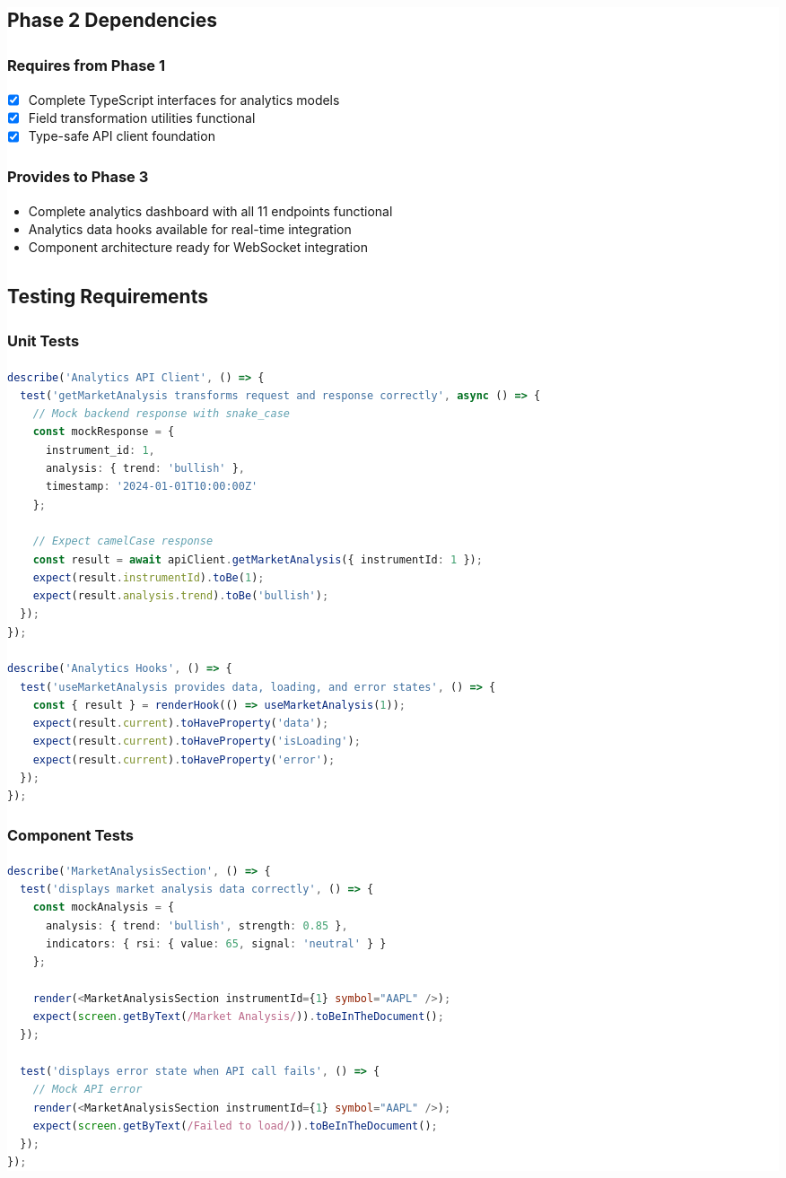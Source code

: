 ## Phase 2 Dependencies

### Requires from Phase 1
- [x] Complete TypeScript interfaces for analytics models
- [x] Field transformation utilities functional
- [x] Type-safe API client foundation

### Provides to Phase 3  
- Complete analytics dashboard with all 11 endpoints functional
- Analytics data hooks available for real-time integration
- Component architecture ready for WebSocket integration

## Testing Requirements

### Unit Tests
```typescript
describe('Analytics API Client', () => {
  test('getMarketAnalysis transforms request and response correctly', async () => {
    // Mock backend response with snake_case
    const mockResponse = { 
      instrument_id: 1, 
      analysis: { trend: 'bullish' },
      timestamp: '2024-01-01T10:00:00Z'
    };
    
    // Expect camelCase response
    const result = await apiClient.getMarketAnalysis({ instrumentId: 1 });
    expect(result.instrumentId).toBe(1);
    expect(result.analysis.trend).toBe('bullish');
  });
});

describe('Analytics Hooks', () => {
  test('useMarketAnalysis provides data, loading, and error states', () => {
    const { result } = renderHook(() => useMarketAnalysis(1));
    expect(result.current).toHaveProperty('data');
    expect(result.current).toHaveProperty('isLoading');
    expect(result.current).toHaveProperty('error');
  });
});
```

### Component Tests
```typescript
describe('MarketAnalysisSection', () => {
  test('displays market analysis data correctly', () => {
    const mockAnalysis = {
      analysis: { trend: 'bullish', strength: 0.85 },
      indicators: { rsi: { value: 65, signal: 'neutral' } }
    };
    
    render(<MarketAnalysisSection instrumentId={1} symbol="AAPL" />);
    expect(screen.getByText(/Market Analysis/)).toBeInTheDocument();
  });

  test('displays error state when API call fails', () => {
    // Mock API error
    render(<MarketAnalysisSection instrumentId={1} symbol="AAPL" />);
    expect(screen.getByText(/Failed to load/)).toBeInTheDocument();
  });
});
```